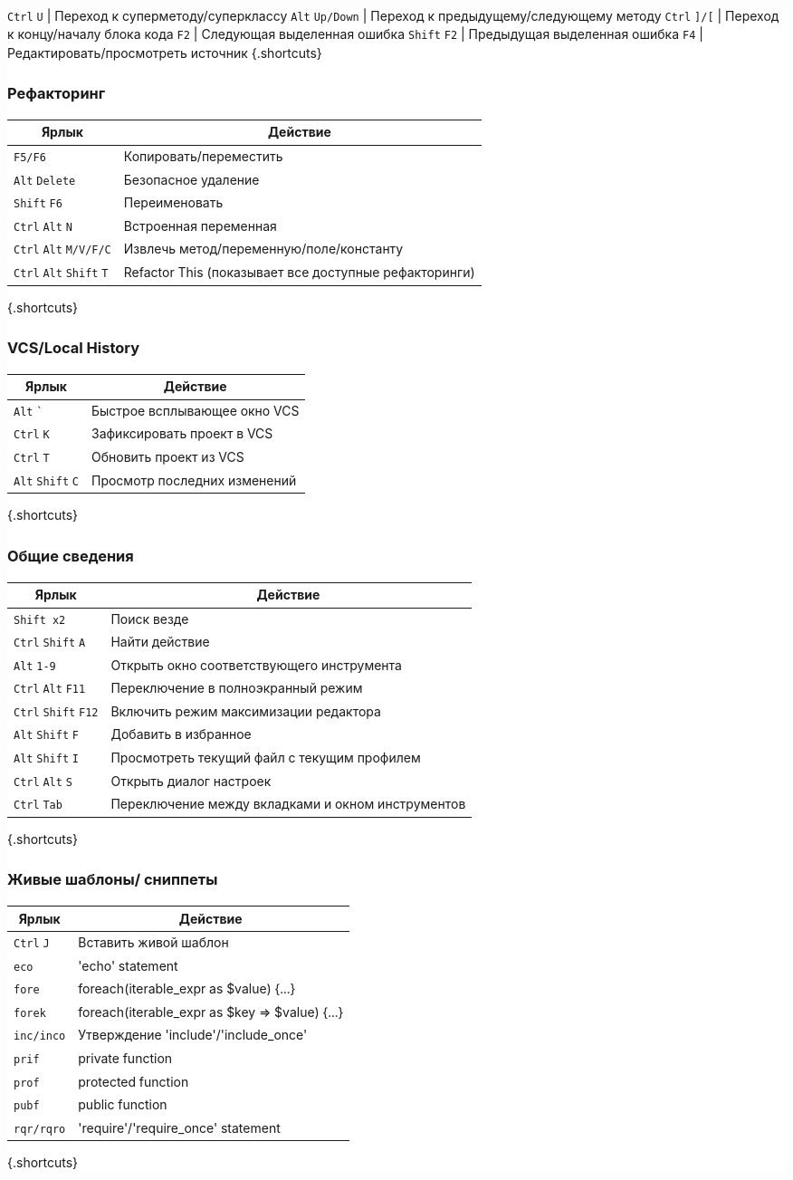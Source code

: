 `Ctrl` `U` | Переход к суперметоду/суперклассу
`Alt` `Up/Down` | Переход к предыдущему/следующему методу
`Ctrl` `]/[` | Переход к концу/началу блока кода
`F2` | Следующая выделенная ошибка
`Shift` `F2` | Предыдущая выделенная ошибка
`F4` | Редактировать/просмотреть источник
{.shortcuts}


### Рефакторинг

Ярлык | Действие
---|---
`F5/F6` | Копировать/переместить
`Alt` `Delete` | Безопасное удаление
`Shift` `F6` | Переименовать
`Ctrl` `Alt` `N` | Встроенная переменная
`Ctrl` `Alt` `M/V/F/C` | Извлечь метод/переменную/поле/константу
`Ctrl` `Alt` `Shift` `T` | Refactor This (показывает все доступные рефакторинги)
{.shortcuts}


### VCS/Local History

Ярлык | Действие
---|---
`Alt` <code>\`</code> | Быстрое всплывающее окно VCS
`Ctrl` `K` | Зафиксировать проект в VCS
`Ctrl` `T` | Обновить проект из VCS
`Alt` `Shift` `C` | Просмотр последних изменений
{.shortcuts}


### Общие сведения

Ярлык | Действие
---|---
`Shift x2` | Поиск везде
`Ctrl` `Shift` `A` | Найти действие
`Alt` `1-9` | Открыть окно соответствующего инструмента
`Ctrl` `Alt` `F11` | Переключение в полноэкранный режим
`Ctrl` `Shift` `F12` | Включить режим максимизации редактора
`Alt` `Shift` `F` | Добавить в избранное
`Alt` `Shift` `I` | Просмотреть текущий файл с текущим профилем
`Ctrl` `Alt` `S` | Открыть диалог настроек
`Ctrl` `Tab` | Переключение между вкладками и окном инструментов
{.shortcuts}


### Живые шаблоны/ сниппеты

Ярлык | Действие
---|---
`Ctrl` `J` | Вставить живой шаблон
`eco` | 'echo' statement
`fore` | foreach(iterable_expr as $value) {...}
`forek` | foreach(iterable_expr as $key => $value) {...}
`inc/inco` | Утверждение 'include'/'include_once'
`prif` | private function
`prof` | protected function
`pubf` | public function
`rqr/rqro` | 'require'/'require_once' statement
{.shortcuts}
